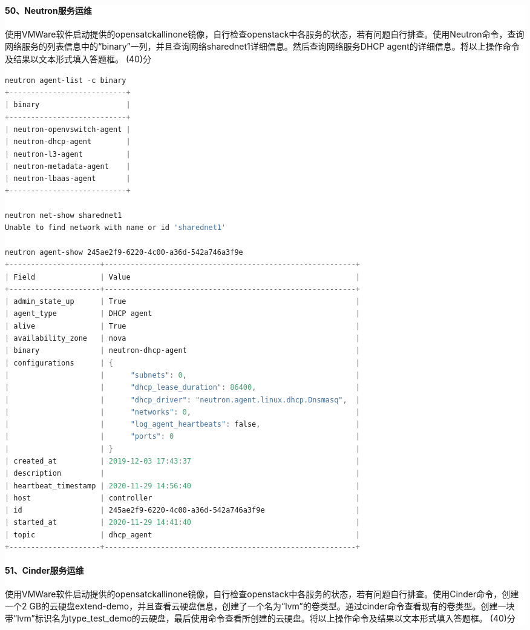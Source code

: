 

#### 50、Neutron服务运维

使用VMWare软件启动提供的opensatckallinone镜像，自行检查openstack中各服务的状态，若有问题自行排查。使用Neutron命令，查询网络服务的列表信息中的“binary”一列，并且查询网络sharednet1详细信息。然后查询网络服务DHCP agent的详细信息。将以上操作命令及结果以文本形式填入答题框。 (40)分

~~~powershell
neutron agent-list -c binary
+---------------------------+
| binary                    |
+---------------------------+
| neutron-openvswitch-agent |
| neutron-dhcp-agent        |
| neutron-l3-agent          |
| neutron-metadata-agent    |
| neutron-lbaas-agent       |
+---------------------------+

neutron net-show sharednet1
Unable to find network with name or id 'sharednet1'

neutron agent-show 245ae2f9-6220-4c00-a36d-542a746a3f9e
+---------------------+----------------------------------------------------------+
| Field               | Value                                                    |
+---------------------+----------------------------------------------------------+
| admin_state_up      | True                                                     |
| agent_type          | DHCP agent                                               |
| alive               | True                                                     |
| availability_zone   | nova                                                     |
| binary              | neutron-dhcp-agent                                       |
| configurations      | {                                                        |
|                     |      "subnets": 0,                                       |
|                     |      "dhcp_lease_duration": 86400,                       |
|                     |      "dhcp_driver": "neutron.agent.linux.dhcp.Dnsmasq",  |
|                     |      "networks": 0,                                      |
|                     |      "log_agent_heartbeats": false,                      |
|                     |      "ports": 0                                          |
|                     | }                                                        |
| created_at          | 2019-12-03 17:43:37                                      |
| description         |                                                          |
| heartbeat_timestamp | 2020-11-29 14:56:40                                      |
| host                | controller                                               |
| id                  | 245ae2f9-6220-4c00-a36d-542a746a3f9e                     |
| started_at          | 2020-11-29 14:41:40                                      |
| topic               | dhcp_agent                                               |
+---------------------+----------------------------------------------------------+
~~~



#### 51、Cinder服务运维

使用VMWare软件启动提供的opensatckallinone镜像，自行检查openstack中各服务的状态，若有问题自行排查。使用Cinder命令，创建一个2 GB的云硬盘extend-demo，并且查看云硬盘信息，创建了一个名为“lvm”的卷类型。通过cinder命令查看现有的卷类型。创建一块带“lvm”标识名为type_test_demo的云硬盘，最后使用命令查看所创建的云硬盘。将以上操作命令及结果以文本形式填入答题框。 (40)分

